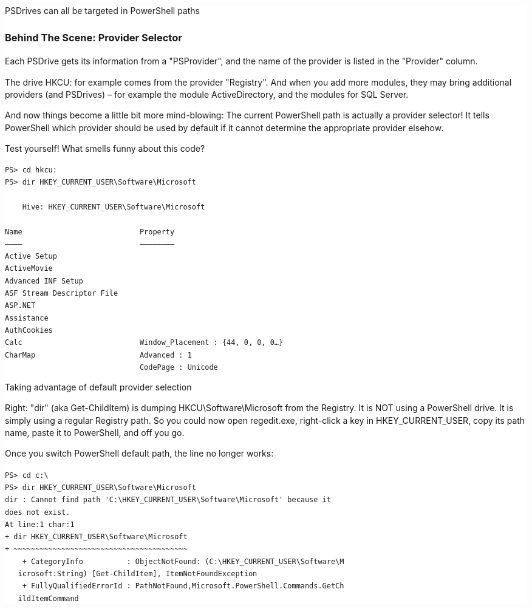  PSDrives can all be targeted in PowerShell paths

### Behind The Scene: Provider Selector

Each PSDrive gets its information from a "PSProvider", and the name of the provider is listed in the "Provider" column.

The drive HKCU: for example comes from the provider "Registry". And when you add more modules, they may bring additional providers (and PSDrives) – for example the module ActiveDirectory, and the modules for SQL Server.

And now things become a little bit more mind-blowing: The current PowerShell path is actually a provider selector! It tells PowerShell which provider should be used by default if it cannot determine the appropriate provider elsehow.

Test yourself! What smells funny about this code?

```
PS> cd hkcu:
PS> dir HKEY_CURRENT_USER\Software\Microsoft

    Hive: HKEY_CURRENT_USER\Software\Microsoft

Name                           Property                                       
––––                           ––––––––                                       
Active Setup                                                                  
ActiveMovie                                                                   
Advanced INF Setup                                                            
ASF Stream Descriptor File                                                    
ASP.NET                                                                       
Assistance                                                                    
AuthCookies                                                                   
Calc                           Window_Placement : {44, 0, 0, 0…}            
CharMap                        Advanced : 1                                   
                               CodePage : Unicode                             
```

Taking advantage of default provider selection

Right: "dir" (aka Get-ChildItem) is dumping HKCU\Software\Microsoft from the Registry. It is NOT using a PowerShell drive. It is simply using a regular Registry path. So you could now open regedit.exe, right-click a key in HKEY_CURRENT_USER, copy its path name, paste it to PowerShell, and off you go.

Once you switch PowerShell default path, the line no longer works:

```
PS> cd c:\
PS> dir HKEY_CURRENT_USER\Software\Microsoft
dir : Cannot find path 'C:\HKEY_CURRENT_USER\Software\Microsoft' because it
does not exist.
At line:1 char:1
+ dir HKEY_CURRENT_USER\Software\Microsoft
+ ~~~~~~~~~~~~~~~~~~~~~~~~~~~~~~~~~~~~~~~~
    + CategoryInfo          : ObjectNotFound: (C:\HKEY_CURRENT_USER\Software\M
   icrosoft:String) [Get-ChildItem], ItemNotFoundException
    + FullyQualifiedErrorId : PathNotFound,Microsoft.PowerShell.Commands.GetCh
   ildItemCommand
```
